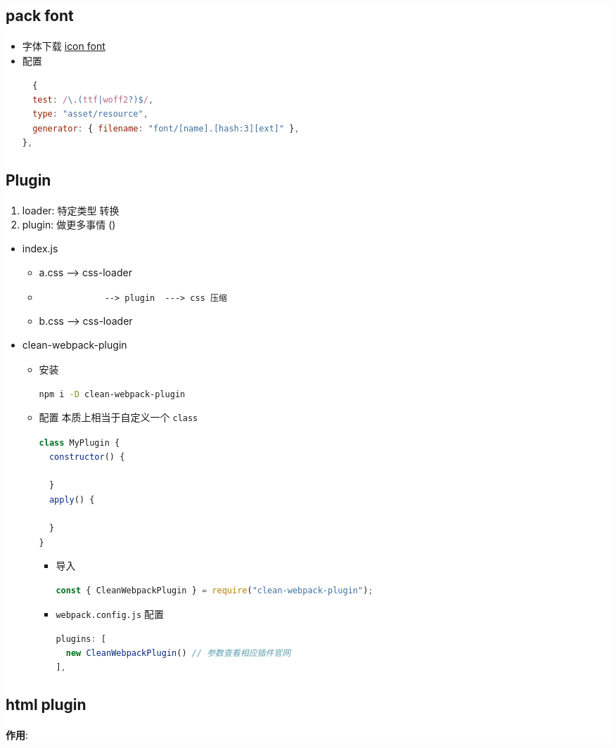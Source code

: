 
## pack font
- 字体下载 [icon font](https://icofont.com/process/download?type=1&uid=1636777496)
- 配置
  ```js
    {
    test: /\.(ttf|woff2?)$/,
    type: "asset/resource",
    generator: { filename: "font/[name].[hash:3][ext]" },
  },
  ```


## Plugin
1. loader: 特定类型 转换
2. plugin: 做更多事情 ()

- index.js
  - a.css --> css-loader 
  -                  --> plugin  ---> css 压缩
  - b.css --> css-loader 

- clean-webpack-plugin
  - 安装 
    ```sh
    npm i -D clean-webpack-plugin
    ```
  - 配置 本质上相当于自定义一个 `class` 
    ```js
    class MyPlugin {
      constructor() {

      }
      apply() {

      }
    }
    ```
    - 导入
      ```js
      const { CleanWebpackPlugin } = require("clean-webpack-plugin");
      ```
    - `webpack.config.js` 配置
      ```js
      plugins: [
        new CleanWebpackPlugin() // 参数查看相应插件官网
      ],
      ```

## html plugin
**作用**: 
